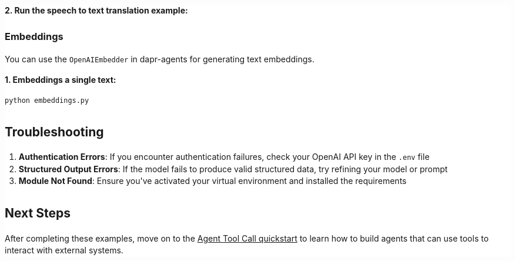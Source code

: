 

**2. Run the speech to text translation example:**

[//]: # (<!-- STEP)

[//]: # (name: Run audio translation example)

[//]: # (expected_stdout_lines:)

[//]: # (  - "Translation:")

[//]: # (  - "Success! The translation contains at least 5 out of 6 words.")

[//]: # (-->)

[//]: # (```bash)

[//]: # (python audio_translation.py)

[//]: # (```)

[//]: # ()

### Embeddings
You can use the `OpenAIEmbedder` in dapr-agents for generating text embeddings.

**1. Embeddings a single text:**

```bash
python embeddings.py
```


## Troubleshooting
1. **Authentication Errors**: If you encounter authentication failures, check your OpenAI API key in the `.env` file
2. **Structured Output Errors**: If the model fails to produce valid structured data, try refining your model or prompt
3. **Module Not Found**: Ensure you've activated your virtual environment and installed the requirements

## Next Steps

After completing these examples, move on to the [Agent Tool Call quickstart](../03-agent-tool-call/README.md) to learn how to build agents that can use tools to interact with external systems.
